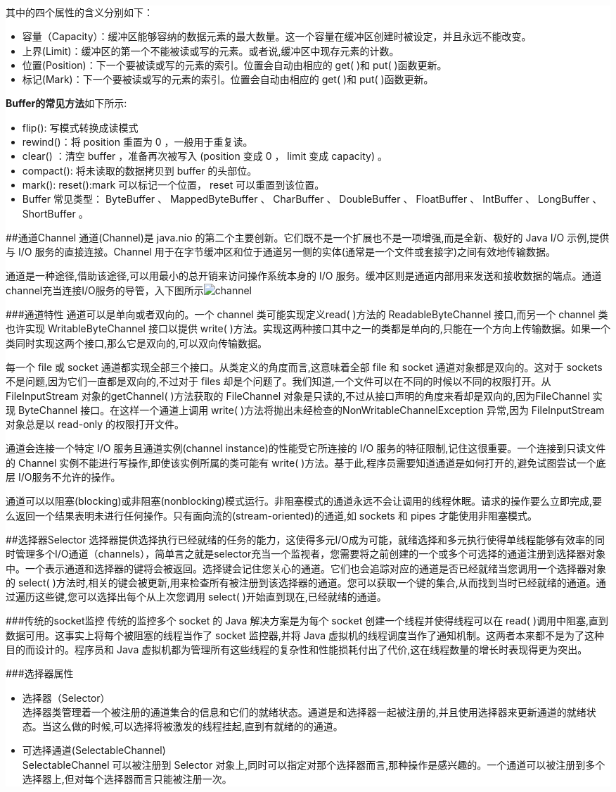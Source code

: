 
其中的四个属性的含义分别如下：

* 容量（Capacity）：缓冲区能够容纳的数据元素的最大数量。这一个容量在缓冲区创建时被设定，并且永远不能改变。
* 上界(Limit)：缓冲区的第一个不能被读或写的元素。或者说,缓冲区中现存元素的计数。
* 位置(Position)：下一个要被读或写的元素的索引。位置会自动由相应的 get( )和 put( )函数更新。
* 标记(Mark)：下一个要被读或写的元素的索引。位置会自动由相应的 get( )和 put( )函数更新。


**Buffer的常见方法**如下所示:

* flip(): 写模式转换成读模式
* rewind()：将 position 重置为 0 ，一般用于重复读。
* clear() ：清空 buffer ，准备再次被写入 (position 变成 0 ， limit 变成 capacity) 。
* compact(): 将未读取的数据拷贝到 buffer 的头部位。
* mark(): reset():mark 可以标记一个位置， reset 可以重置到该位置。
* Buffer 常见类型： ByteBuffer 、 MappedByteBuffer 、 CharBuffer 、 DoubleBuffer 、 FloatBuffer 、 IntBuffer 、 LongBuffer 、 ShortBuffer 。 

##通道Channel
通道(Channel)是 java.nio 的第二个主要创新。它们既不是一个扩展也不是一项增强,而是全新、极好的 Java I/O 示例,提供与 I/O 服务的直接连接。Channel 用于在字节缓冲区和位于通道另一侧的实体(通常是一个文件或套接字)之间有效地传输数据。

通道是一种途径,借助该途径,可以用最小的总开销来访问操作系统本身的 I/O 服务。缓冲区则是通道内部用来发送和接收数据的端点。通道channel充当连接I/O服务的导管，入下图所示![channel]({{BASE_PATH}}/image/channel.png)

###通道特性
通道可以是单向或者双向的。一个 channel 类可能实现定义read( )方法的 ReadableByteChannel 接口,而另一个 channel 类也许实现 WritableByteChannel 接口以提供 write( )方法。实现这两种接口其中之一的类都是单向的,只能在一个方向上传输数据。如果一个类同时实现这两个接口,那么它是双向的,可以双向传输数据。

每一个 file 或 socket 通道都实现全部三个接口。从类定义的角度而言,这意味着全部 file 和 socket 通道对象都是双向的。这对于 sockets 不是问题,因为它们一直都是双向的,不过对于 files 却是个问题了。我们知道,一个文件可以在不同的时候以不同的权限打开。从 FileInputStream 对象的getChannel( )方法获取的 FileChannel 对象是只读的,不过从接口声明的角度来看却是双向的,因为FileChannel 实现 ByteChannel 接口。在这样一个通道上调用 write( )方法将抛出未经检查的NonWritableChannelException 异常,因为 FileInputStream 对象总是以 read-only 的权限打开文件。

通道会连接一个特定 I/O 服务且通道实例(channel instance)的性能受它所连接的 I/O 服务的特征限制,记住这很重要。一个连接到只读文件的 Channel 实例不能进行写操作,即使该实例所属的类可能有 write( )方法。基于此,程序员需要知道通道是如何打开的,避免试图尝试一个底层 I/O服务不允许的操作。

通道可以以阻塞(blocking)或非阻塞(nonblocking)模式运行。非阻塞模式的通道永远不会让调用的线程休眠。请求的操作要么立即完成,要么返回一个结果表明未进行任何操作。只有面向流的(stream-oriented)的通道,如 sockets 和 pipes 才能使用非阻塞模式。


##选择器Selector
选择器提供选择执行已经就绪的任务的能力，这使得多元I/O成为可能，就绪选择和多元执行使得单线程能够有效率的同时管理多个I/O通道（channels），简单言之就是selector充当一个监视者，您需要将之前创建的一个或多个可选择的通道注册到选择器对象中。一个表示通道和选择器的键将会被返回。选择键会记住您关心的通道。它们也会追踪对应的通道是否已经就绪当您调用一个选择器对象的 select( )方法时,相关的键会被更新,用来检查所有被注册到该选择器的通道。您可以获取一个键的集合,从而找到当时已经就绪的通道。通过遍历这些键,您可以选择出每个从上次您调用 select( )开始直到现在,已经就绪的通道。

###传统的socket监控
传统的监控多个 socket 的 Java 解决方案是为每个 socket 创建一个线程并使得线程可以在 read( )调用中阻塞,直到数据可用。这事实上将每个被阻塞的线程当作了 socket 监控器,并将 Java 虚拟机的线程调度当作了通知机制。这两者本来都不是为了这种目的而设计的。程序员和 Java 虚拟机都为管理所有这些线程的复杂性和性能损耗付出了代价,这在线程数量的增长时表现得更为突出。

###选择器属性
* 选择器（Selector）  
选择器类管理着一个被注册的通道集合的信息和它们的就绪状态。通道是和选择器一起被注册的,并且使用选择器来更新通道的就绪状态。当这么做的时候,可以选择将被激发的线程挂起,直到有就绪的的通道。

* 可选择通道(SelectableChannel)   
SelectableChannel 可以被注册到 Selector 对象上,同时可以指定对那个选择器而言,那种操作是感兴趣的。一个通道可以被注册到多个选择器上,但对每个选择器而言只能被注册一次。
